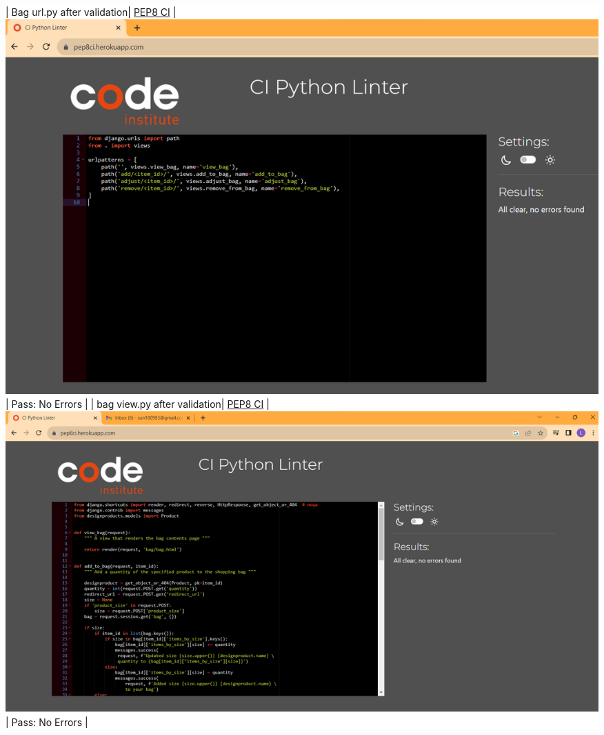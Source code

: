 | Bag url.py after validation| [PEP8 CI](https://github.com/Alena18/Coffeebeanstudio1809/blob/main/bag/urls.py) | ![screenshot](documentation/bagurl.png) | Pass: No Errors |
| bag view.py after validation| [PEP8 CI](https://github.com/Alena18/Coffeebeanstudio1809/blob/main/bag/views.py) | ![screenshot](documentation/bagviewpy.png) | Pass: No Errors |